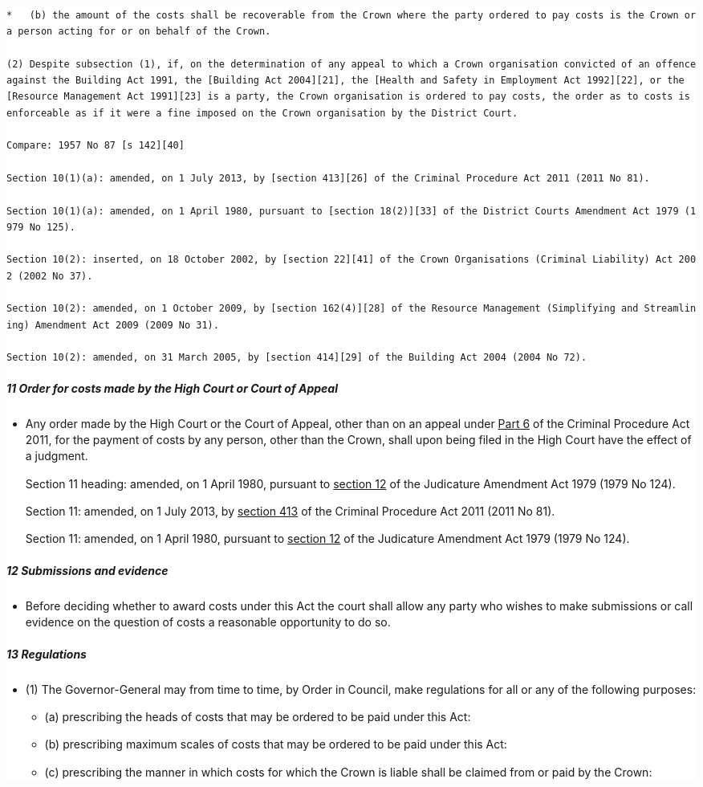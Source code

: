     *   (b) the amount of the costs shall be recoverable from the Crown where the party ordered to pay costs is the Crown or a person acting for or on behalf of the Crown.
    
    (2) Despite subsection (1), if, on the determination of any appeal to which a Crown organisation convicted of an offence against the Building Act 1991, the [Building Act 2004][21], the [Health and Safety in Employment Act 1992][22], or the [Resource Management Act 1991][23] is a party, the Crown organisation is ordered to pay costs, the order as to costs is enforceable as if it were a fine imposed on the Crown organisation by the District Court.
    
    Compare: 1957 No 87 [s 142][40]
    
    Section 10(1)(a): amended, on 1 July 2013, by [section 413][26] of the Criminal Procedure Act 2011 (2011 No 81).
    
    Section 10(1)(a): amended, on 1 April 1980, pursuant to [section 18(2)][33] of the District Courts Amendment Act 1979 (1979 No 125).
    
    Section 10(2): inserted, on 18 October 2002, by [section 22][41] of the Crown Organisations (Criminal Liability) Act 2002 (2002 No 37).
    
    Section 10(2): amended, on 1 October 2009, by [section 162(4)][28] of the Resource Management (Simplifying and Streamlining) Amendment Act 2009 (2009 No 31).
    
    Section 10(2): amended, on 31 March 2005, by [section 414][29] of the Building Act 2004 (2004 No 72).

##### 11 Order for costs made by the High Court or Court of Appeal
    
*   Any order made by the High Court or the Court of Appeal, other than on an appeal under [Part 6][35] of the Criminal Procedure Act 2011, for the payment of costs by any person, other than the Crown, shall upon being filed in the High Court have the effect of a judgment.
    
    Section 11 heading: amended, on 1 April 1980, pursuant to [section 12][42] of the Judicature Amendment Act 1979 (1979 No 124).
    
    Section 11: amended, on 1 July 2013, by [section 413][26] of the Criminal Procedure Act 2011 (2011 No 81).
    
    Section 11: amended, on 1 April 1980, pursuant to [section 12][42] of the Judicature Amendment Act 1979 (1979 No 124).

##### 12 Submissions and evidence
    
*   Before deciding whether to award costs under this Act the court shall allow any party who wishes to make submissions or call evidence on the question of costs a reasonable opportunity to do so.

##### 13 Regulations
    
*   (1) The Governor-General may from time to time, by Order in Council, make regulations for all or any of the following purposes:
        
    *   (a) prescribing the heads of costs that may be ordered to be paid under this Act:
    
    *   (b) prescribing maximum scales of costs that may be ordered to be paid under this Act:
    
    *   (c) prescribing the manner in which costs for which the Crown is liable shall be claimed from or paid by the Crown:
    

[0]: http://www.legislation.govt.nz/act/public/1967/0129/latest/link.aspx?id=DLM195466
[1]: http://www.legislation.govt.nz/act/public/1967/0129/latest/whole.html#DLM385034
[2]: http://www.legislation.govt.nz/act/public/1967/0129/latest/whole.html#DLM385036
[3]: http://www.legislation.govt.nz/act/public/1967/0129/latest/whole.html#DLM385037
[4]: http://www.legislation.govt.nz/act/public/1967/0129/latest/whole.html#DLM385047
[5]: http://www.legislation.govt.nz/act/public/1967/0129/latest/whole.html#DLM385048
[6]: http://www.legislation.govt.nz/act/public/1967/0129/latest/whole.html#DLM385051
[7]: http://www.legislation.govt.nz/act/public/1967/0129/latest/whole.html#DLM385053
[8]: http://www.legislation.govt.nz/act/public/1967/0129/latest/whole.html#DLM385054
[9]: http://www.legislation.govt.nz/act/public/1967/0129/latest/whole.html#DLM385058
[10]: http://www.legislation.govt.nz/act/public/1967/0129/latest/whole.html#DLM385061
[11]: http://www.legislation.govt.nz/act/public/1967/0129/latest/whole.html#DLM385062
[12]: http://www.legislation.govt.nz/act/public/1967/0129/latest/whole.html#DLM385066
[13]: http://www.legislation.govt.nz/act/public/1967/0129/latest/whole.html#DLM385068
[14]: http://www.legislation.govt.nz/act/public/1967/0129/latest/whole.html#DLM385069
[15]: http://www.legislation.govt.nz/act/public/1967/0129/latest/whole.html#DLM385070
[16]: http://www.legislation.govt.nz/act/public/1967/0129/latest/whole.html#DLM385071
[17]: http://www.legislation.govt.nz/act/public/1967/0129/latest/whole.html#DLM385074
[18]: http://www.legislation.govt.nz/act/public/1967/0129/latest/whole.html#DLM385075
[19]: http://www.legislation.govt.nz/act/public/1967/0129/latest/link.aspx?id=DLM156453
[20]: http://www.legislation.govt.nz/act/public/1967/0129/latest/link.aspx?id=DLM156486
[21]: http://www.legislation.govt.nz/act/public/1967/0129/latest/link.aspx?id=DLM306035
[22]: http://www.legislation.govt.nz/act/public/1967/0129/latest/link.aspx?id=DLM278828
[23]: http://www.legislation.govt.nz/act/public/1967/0129/latest/link.aspx?id=DLM230264
[24]: http://www.legislation.govt.nz/act/public/1967/0129/latest/link.aspx?id=DLM311827
[25]: http://www.legislation.govt.nz/act/public/1967/0129/latest/link.aspx?id=DLM332175
[26]: http://www.legislation.govt.nz/act/public/1967/0129/latest/link.aspx?id=DLM3360714
[27]: http://www.legislation.govt.nz/act/public/1967/0129/latest/link.aspx?id=DLM156489
[28]: http://www.legislation.govt.nz/act/public/1967/0129/latest/link.aspx?id=DLM2218816
[29]: http://www.legislation.govt.nz/act/public/1967/0129/latest/link.aspx?id=DLM309090
[30]: http://www.legislation.govt.nz/act/public/1967/0129/latest/link.aspx?id=DLM1380050
[31]: http://www.legislation.govt.nz/act/public/1967/0129/latest/link.aspx?id=DLM201378
[32]: http://www.legislation.govt.nz/act/public/1967/0129/latest/link.aspx?id=DLM367235
[33]: http://www.legislation.govt.nz/act/public/1967/0129/latest/link.aspx?id=DLM35085
[34]: http://www.legislation.govt.nz/act/public/1967/0129/latest/link.aspx?id=DLM156490
[35]: http://www.legislation.govt.nz/act/public/1967/0129/latest/link.aspx?id=DLM3360366
[36]: http://www.legislation.govt.nz/act/public/1967/0129/latest/link.aspx?id=DLM313113
[37]: http://www.legislation.govt.nz/act/public/1967/0129/latest/link.aspx?id=DLM332102
[38]: http://www.legislation.govt.nz/act/public/1967/0129/latest/link.aspx?id=DLM313115
[39]: http://www.legislation.govt.nz/act/public/1967/0129/latest/link.aspx?id=DLM3360546
[40]: http://www.legislation.govt.nz/act/public/1967/0129/latest/link.aspx?id=DLM313117
[41]: http://www.legislation.govt.nz/act/public/1967/0129/latest/link.aspx?id=DLM156491
[42]: http://www.legislation.govt.nz/act/public/1967/0129/latest/link.aspx?id=DLM35049
[43]: http://www.legislation.govt.nz/act/public/1967/0129/latest/link.aspx?id=DLM327381
[44]: http://www.legislation.govt.nz/act/public/1967/0129/latest/link.aspx?id=DLM136807
[45]: http://www.legislation.govt.nz/act/public/1967/0129/latest/link.aspx?id=DLM136810
[46]: http://www.legislation.govt.nz/act/public/1967/0129/latest/link.aspx?id=DLM137267
[47]: http://www.legislation.govt.nz/act/public/1967/0129/latest/link.aspx?id=DLM310742
[48]: http://www.pco.parliament.govt.nz/reprints/
[49]: http://www.legislation.govt.nz/act/public/1967/0129/latest/link.aspx?id=DLM195439
[50]: http://www.pco.parliament.govt.nz/editorial-conventions/
[51]: http://www.legislation.govt.nz/act/public/1967/0129/latest/link.aspx?id=DLM195468
[52]: http://www.legislation.govt.nz/act/public/1967/0129/latest/link.aspx?id=DLM195470
[53]: http://www.legislation.govt.nz/act/public/1967/0129/latest/link.aspx?id=DLM427920
